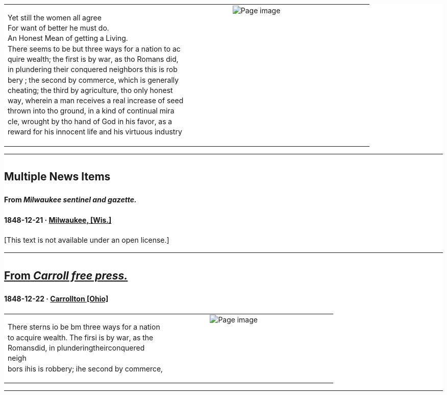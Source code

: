 <table style="width: 100%;"><tr><td style="width: 50%">

  
Yet still the women all agree  
For want of better he must do.  
An Honest Mean of getting a Living.  
There seems to be but three ways for a nation to ac­  
quire wealth; the first is by war, as tho Romans did,  
in plundering their conquered neighbors this is rob­  
bery ; the second by commerce, which is generally  
cheating; the third by agriculture, tho only honest  
way, wherein a man receives a real increase of seed  
thrown into tho ground, in a kind of continual mira­  
cle, wrought by tho hand of God in his favor, as a  
reward for his innocent life and his virtuous industry
</td><td style="width: 50%; max-height: 75%; margin: auto; display: block;">
<img alt="Page image" src="https://tile.loc.gov/image-services/iiif/service:ndnp:hihouml:batch_hihouml_lilac_ver02:data:sn82015408:00237289699:1846120501:0099/pct:4.271765663140765,87.08267090620032,21.419853539462977,7.816640169581346/!600,600/0/default.jpg"/>
</td>
</tr></table>

---

## Multiple News Items

#### From _Milwaukee sentinel and gazette._

#### 1848-12-21 &middot; [Milwaukee, [Wis.]](http://dbpedia.org/resource/Milwaukee)

[This text is not available under an open license.]

---

## [From _Carroll free press._](https://www.loc.gov/resource/sn83035366/1848-12-22/ed-1/?sp=1)

#### 1848-12-22 &middot; [Carrollton [Ohio]](http://dbpedia.org/resource/Carrollton%2C_Ohio)

<table style="width: 100%;"><tr><td style="width: 50%">

  
There sterns io be bm three ways for a nation  
to acquire wealth. The firsi is by war, as the  
Romansdid, in plunderingtheirconquered neigh­  
bors ihis is robbery; ihe second by commerce,
</td><td style="width: 50%; max-height: 75%; margin: auto; display: block;">
<img alt="Page image" src="https://tile.loc.gov/image-services/iiif/service:ndnp:ohi:batch_ohi_konscak_ver01:data:sn83035366:00296029099:1848122201:0647/pct:106.4405487804878,88.61446600624237,18.940548780487806,3.012620436965667/!600,600/0/default.jpg"/>
</td>
</tr></table>

---
